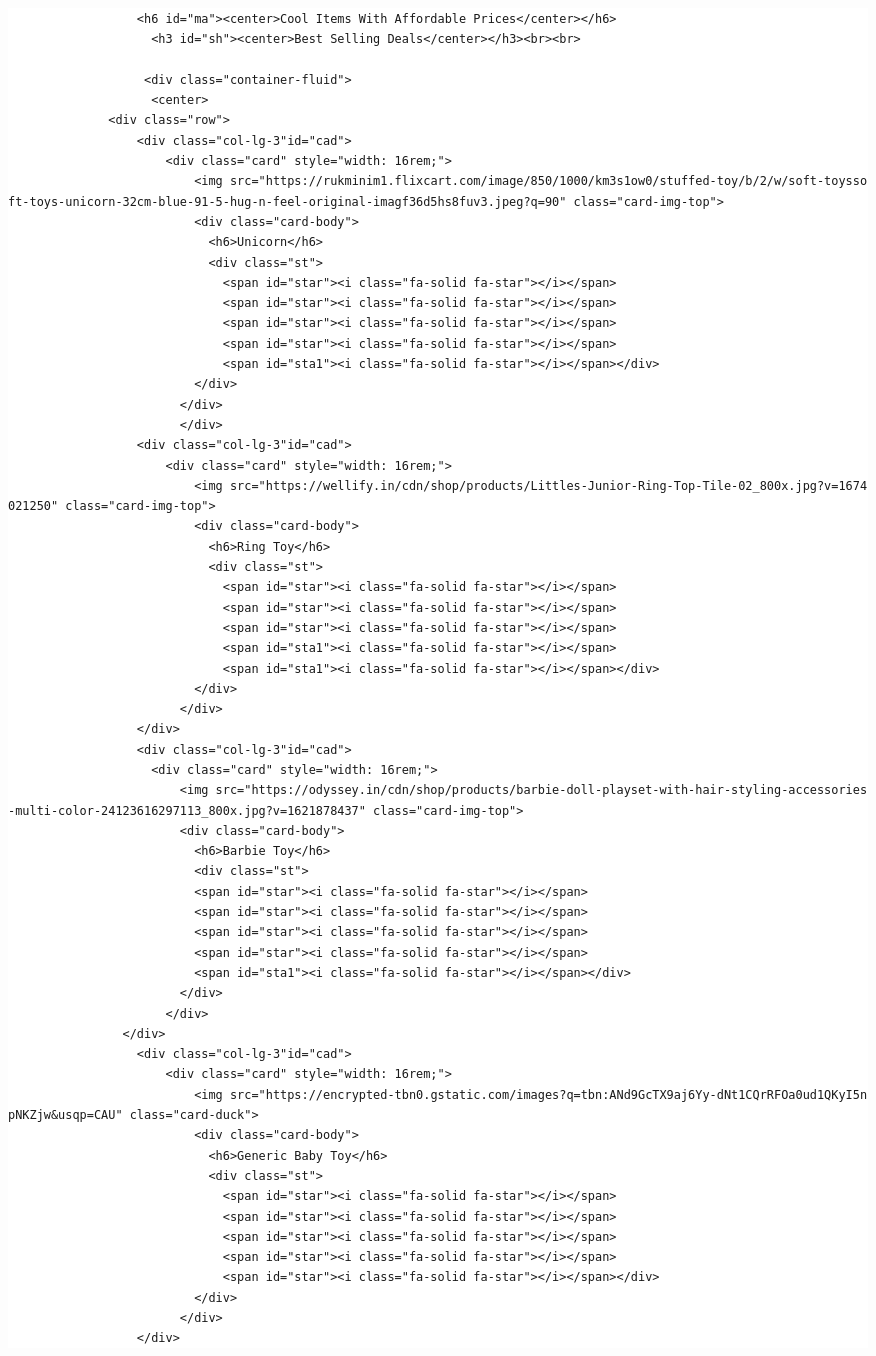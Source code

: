                       <h6 id="ma"><center>Cool Items With Affordable Prices</center></h6> 
                        <h3 id="sh"><center>Best Selling Deals</center></h3><br><br> 
          
                       <div class="container-fluid"> 
                        <center>
                  <div class="row">
                      <div class="col-lg-3"id="cad">
                          <div class="card" style="width: 16rem;">
                              <img src="https://rukminim1.flixcart.com/image/850/1000/km3s1ow0/stuffed-toy/b/2/w/soft-toyssoft-toys-unicorn-32cm-blue-91-5-hug-n-feel-original-imagf36d5hs8fuv3.jpeg?q=90" class="card-img-top">
                              <div class="card-body"> 
                                <h6>Unicorn</h6>
                                <div class="st"> 
                                  <span id="star"><i class="fa-solid fa-star"></i></span> 
                                  <span id="star"><i class="fa-solid fa-star"></i></span> 
                                  <span id="star"><i class="fa-solid fa-star"></i></span> 
                                  <span id="star"><i class="fa-solid fa-star"></i></span> 
                                  <span id="sta1"><i class="fa-solid fa-star"></i></span></div>
                              </div>
                            </div>  
                            </div>
                      <div class="col-lg-3"id="cad">
                          <div class="card" style="width: 16rem;">
                              <img src="https://wellify.in/cdn/shop/products/Littles-Junior-Ring-Top-Tile-02_800x.jpg?v=1674021250" class="card-img-top">
                              <div class="card-body">
                                <h6>Ring Toy</h6> 
                                <div class="st"> 
                                  <span id="star"><i class="fa-solid fa-star"></i></span> 
                                  <span id="star"><i class="fa-solid fa-star"></i></span> 
                                  <span id="star"><i class="fa-solid fa-star"></i></span> 
                                  <span id="sta1"><i class="fa-solid fa-star"></i></span> 
                                  <span id="sta1"><i class="fa-solid fa-star"></i></span></div>
                              </div>
                            </div> 
                      </div> 
                      <div class="col-lg-3"id="cad">
                        <div class="card" style="width: 16rem;">
                            <img src="https://odyssey.in/cdn/shop/products/barbie-doll-playset-with-hair-styling-accessories-multi-color-24123616297113_800x.jpg?v=1621878437" class="card-img-top">
                            <div class="card-body"> 
                              <h6>Barbie Toy</h6> 
                              <div class="st"> 
                              <span id="star"><i class="fa-solid fa-star"></i></span> 
                              <span id="star"><i class="fa-solid fa-star"></i></span> 
                              <span id="star"><i class="fa-solid fa-star"></i></span> 
                              <span id="star"><i class="fa-solid fa-star"></i></span> 
                              <span id="sta1"><i class="fa-solid fa-star"></i></span></div>
                            </div>
                          </div> 
                    </div> 
                      <div class="col-lg-3"id="cad">
                          <div class="card" style="width: 16rem;">
                              <img src="https://encrypted-tbn0.gstatic.com/images?q=tbn:ANd9GcTX9aj6Yy-dNt1CQrRFOa0ud1QKyI5npNKZjw&usqp=CAU" class="card-duck">
                              <div class="card-body"> 
                                <h6>Generic Baby Toy</h6>
                                <div class="st"> 
                                  <span id="star"><i class="fa-solid fa-star"></i></span> 
                                  <span id="star"><i class="fa-solid fa-star"></i></span> 
                                  <span id="star"><i class="fa-solid fa-star"></i></span> 
                                  <span id="star"><i class="fa-solid fa-star"></i></span> 
                                  <span id="star"><i class="fa-solid fa-star"></i></span></div>
                              </div>
                            </div>
                      </div>